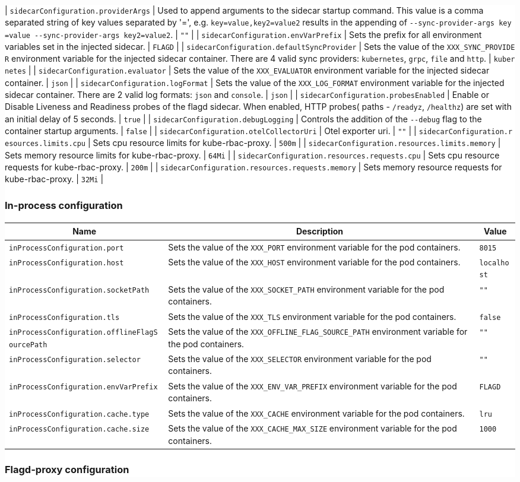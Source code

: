 | `sidecarConfiguration.providerArgs`              | Used to append arguments to the sidecar startup command. This value is a comma separated string of key values separated by '=', e.g. `key=value,key2=value2` results in the appending of `--sync-provider-args key=value --sync-provider-args key2=value2`. | `""`                         |
| `sidecarConfiguration.envVarPrefix`              | Sets the prefix for all environment variables set in the injected sidecar.                                                                                                                                                                                  | `FLAGD`                      |
| `sidecarConfiguration.defaultSyncProvider`       | Sets the value of the `XXX_SYNC_PROVIDER` environment variable for the injected sidecar container. There are 4 valid sync providers: `kubernetes`, `grpc`, `file` and `http`.                                                                               | `kubernetes`                 |
| `sidecarConfiguration.evaluator`                 | Sets the value of the `XXX_EVALUATOR` environment variable for the injected sidecar container.                                                                                                                                                              | `json`                       |
| `sidecarConfiguration.logFormat`                 | Sets the value of the `XXX_LOG_FORMAT` environment variable for the injected sidecar container. There are 2 valid log formats: `json` and `console`.                                                                                                        | `json`                       |
| `sidecarConfiguration.probesEnabled`             | Enable or Disable Liveness and Readiness probes of the flagd sidecar. When enabled, HTTP probes( paths - `/readyz`, `/healthz`) are set with an initial delay of 5 seconds.                                                                                 | `true`                       |
| `sidecarConfiguration.debugLogging`              | Controls the addition of the `--debug` flag to the container startup arguments.                                                                                                                                                                             | `false`                      |
| `sidecarConfiguration.otelCollectorUri`          | Otel exporter uri.                                                                                                                                                                                                                                          | `""`                         |
| `sidecarConfiguration.resources.limits.cpu`      | Sets cpu resource limits for kube-rbac-proxy.                                                                                                                                                                                                               | `500m`                       |
| `sidecarConfiguration.resources.limits.memory`   | Sets memory resource limits for kube-rbac-proxy.                                                                                                                                                                                                            | `64Mi`                       |
| `sidecarConfiguration.resources.requests.cpu`    | Sets cpu resource requests for kube-rbac-proxy.                                                                                                                                                                                                             | `200m`                       |
| `sidecarConfiguration.resources.requests.memory` | Sets memory resource requests for kube-rbac-proxy.                                                                                                                                                                                                          | `32Mi`                       |

### In-process configuration

| Name                                           | Description                                                                                       | Value       |
| ---------------------------------------------- | ------------------------------------------------------------------------------------------------- | ----------- |
| `inProcessConfiguration.port`                  | Sets the value of the `XXX_PORT` environment variable for the pod containers.                     | `8015`      |
| `inProcessConfiguration.host`                  | Sets the value of the `XXX_HOST` environment variable for the pod containers.                     | `localhost` |
| `inProcessConfiguration.socketPath`            | Sets the value of the `XXX_SOCKET_PATH` environment variable for the pod containers.              | `""`        |
| `inProcessConfiguration.tls`                   | Sets the value of the `XXX_TLS` environment variable for the pod containers.                      | `false`     |
| `inProcessConfiguration.offlineFlagSourcePath` | Sets the value of the `XXX_OFFLINE_FLAG_SOURCE_PATH` environment variable for the pod containers. | `""`        |
| `inProcessConfiguration.selector`              | Sets the value of the `XXX_SELECTOR` environment variable for the pod containers.                 | `""`        |
| `inProcessConfiguration.envVarPrefix`          | Sets the value of the `XXX_ENV_VAR_PREFIX` environment variable for the pod containers.           | `FLAGD`     |
| `inProcessConfiguration.cache.type`            | Sets the value of the `XXX_CACHE` environment variable for the pod containers.                    | `lru`       |
| `inProcessConfiguration.cache.size`            | Sets the value of the `XXX_CACHE_MAX_SIZE` environment variable for the pod containers.           | `1000`      |

### Flagd-proxy configuration
